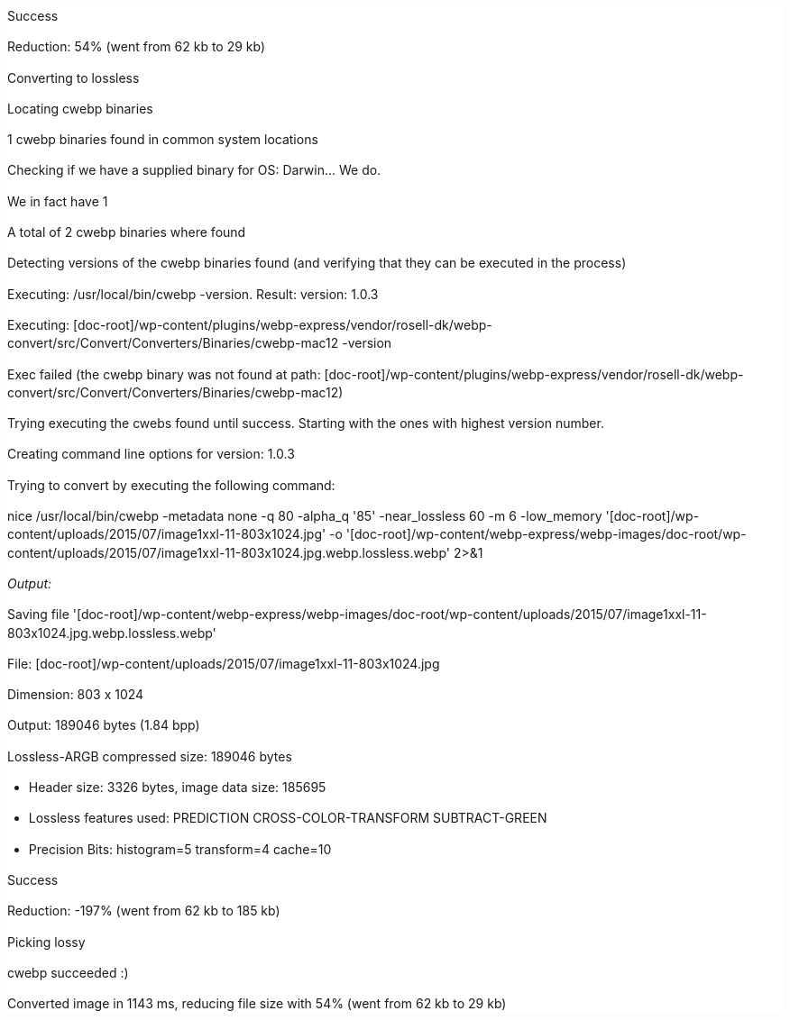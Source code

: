 Success

Reduction: 54% (went from 62 kb to 29 kb)


Converting to lossless

Locating cwebp binaries

1 cwebp binaries found in common system locations

Checking if we have a supplied binary for OS: Darwin... We do.

We in fact have 1

A total of 2 cwebp binaries where found

Detecting versions of the cwebp binaries found (and verifying that they can be executed in the process)

Executing: /usr/local/bin/cwebp -version. Result: version: 1.0.3

Executing: [doc-root]/wp-content/plugins/webp-express/vendor/rosell-dk/webp-convert/src/Convert/Converters/Binaries/cwebp-mac12 -version

Exec failed (the cwebp binary was not found at path: [doc-root]/wp-content/plugins/webp-express/vendor/rosell-dk/webp-convert/src/Convert/Converters/Binaries/cwebp-mac12)

Trying executing the cwebs found until success. Starting with the ones with highest version number.

Creating command line options for version: 1.0.3

Trying to convert by executing the following command:

nice /usr/local/bin/cwebp -metadata none -q 80 -alpha_q '85' -near_lossless 60 -m 6 -low_memory '[doc-root]/wp-content/uploads/2015/07/image1xxl-11-803x1024.jpg' -o '[doc-root]/wp-content/webp-express/webp-images/doc-root/wp-content/uploads/2015/07/image1xxl-11-803x1024.jpg.webp.lossless.webp' 2>&1


*Output:* 

Saving file '[doc-root]/wp-content/webp-express/webp-images/doc-root/wp-content/uploads/2015/07/image1xxl-11-803x1024.jpg.webp.lossless.webp'

File:      [doc-root]/wp-content/uploads/2015/07/image1xxl-11-803x1024.jpg

Dimension: 803 x 1024

Output:    189046 bytes (1.84 bpp)

Lossless-ARGB compressed size: 189046 bytes

  * Header size: 3326 bytes, image data size: 185695

  * Lossless features used: PREDICTION CROSS-COLOR-TRANSFORM SUBTRACT-GREEN

  * Precision Bits: histogram=5 transform=4 cache=10


Success

Reduction: -197% (went from 62 kb to 185 kb)


Picking lossy

cwebp succeeded :)


Converted image in 1143 ms, reducing file size with 54% (went from 62 kb to 29 kb)

